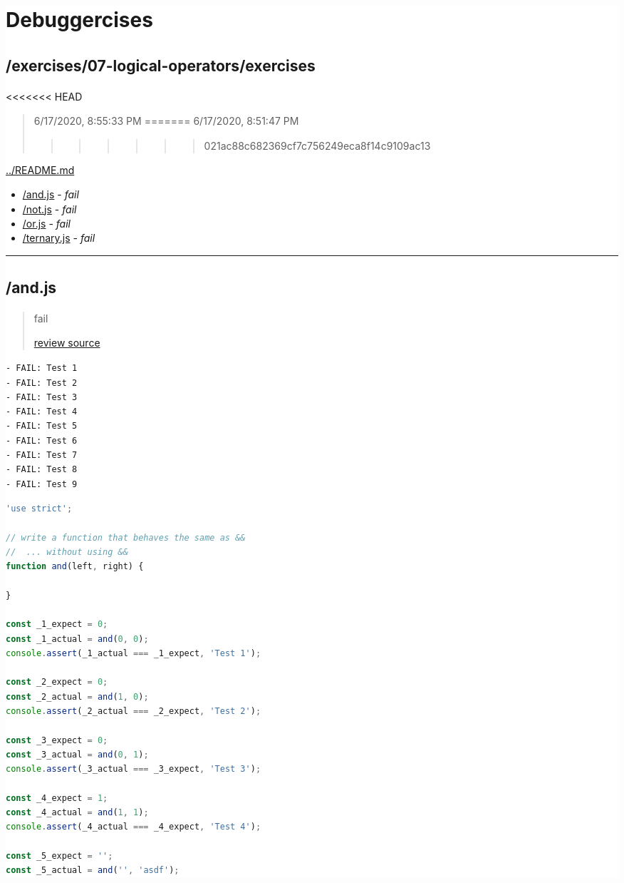 # Debuggercises 

## /exercises/07-logical-operators/exercises 

<<<<<<< HEAD
> 6/17/2020, 8:55:33 PM 
=======
> 6/17/2020, 8:51:47 PM 
>>>>>>> 021ac88c682369cf7c756249eca8f14c9109ac13

[../README.md](../README.md)

- [/and.js](#andjs) - _fail_ 
- [/not.js](#notjs) - _fail_ 
- [/or.js](#orjs) - _fail_ 
- [/ternary.js](#ternaryjs) - _fail_ 

---

## /and.js 

> fail 
>
> [review source](../../../exercises/07-logical-operators/exercises/and.js)

```txt
- FAIL: Test 1
- FAIL: Test 2
- FAIL: Test 3
- FAIL: Test 4
- FAIL: Test 5
- FAIL: Test 6
- FAIL: Test 7
- FAIL: Test 8
- FAIL: Test 9
```

```js
'use strict';

// write a function that behaves the same as &&
//  ... without using &&
function and(left, right) {

}

const _1_expect = 0;
const _1_actual = and(0, 0);
console.assert(_1_actual === _1_expect, 'Test 1');

const _2_expect = 0;
const _2_actual = and(1, 0);
console.assert(_2_actual === _2_expect, 'Test 2');

const _3_expect = 0;
const _3_actual = and(0, 1);
console.assert(_3_actual === _3_expect, 'Test 3');

const _4_expect = 1;
const _4_actual = and(1, 1);
console.assert(_4_actual === _4_expect, 'Test 4');

const _5_expect = '';
const _5_actual = and('', 'asdf');
```